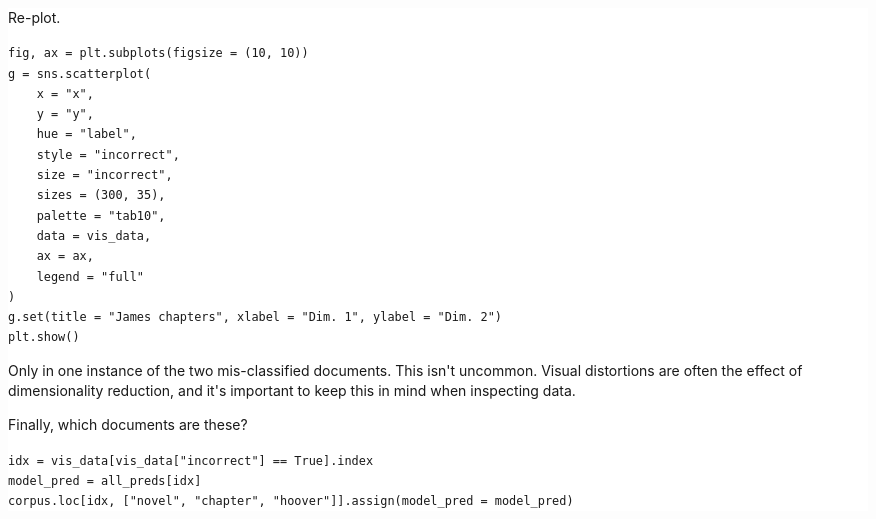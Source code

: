 Re-plot.

```{code-cell}
fig, ax = plt.subplots(figsize = (10, 10))
g = sns.scatterplot(
    x = "x",
    y = "y",
    hue = "label",
    style = "incorrect",
    size = "incorrect",
    sizes = (300, 35),
    palette = "tab10",
    data = vis_data,
    ax = ax,
    legend = "full"
)
g.set(title = "James chapters", xlabel = "Dim. 1", ylabel = "Dim. 2")
plt.show()
```

Only in one instance of the two mis-classified documents. This isn't uncommon.
Visual distortions are often the effect of dimensionality reduction, and it's
important to keep this in mind when inspecting data.

Finally, which documents are these?

```{code-cell}
idx = vis_data[vis_data["incorrect"] == True].index
model_pred = all_preds[idx]
corpus.loc[idx, ["novel", "chapter", "hoover"]].assign(model_pred = model_pred)
```


[reeve]: https://github.com/JonathanReeve/james-sentence
[chapterize]: https://github.com/JonathanReeve/chapterize
[clustering]: https://dlsanthology.mla.hcommons.org/textual-analysis/
[notes]: https://courses.grainger.illinois.edu/cs440/fa2019/Lectures/lect38.html